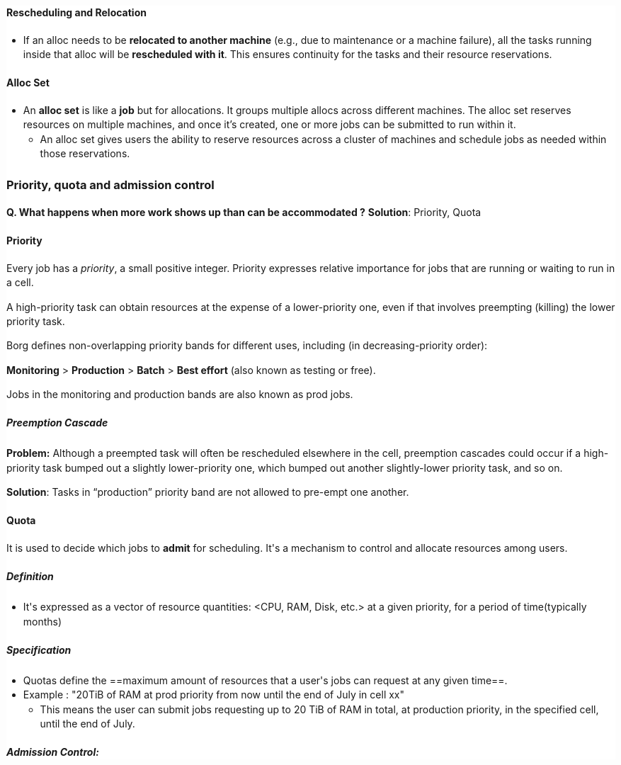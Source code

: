 #### Rescheduling and Relocation
- If an alloc needs to be **relocated to another machine** (e.g., due to maintenance or a machine failure), all the tasks running inside that alloc will be **rescheduled with it**. This ensures continuity for the tasks and their resource reservations.

#### Alloc Set
- An **alloc set** is like a **job** but for allocations. It groups multiple allocs across different machines. The alloc set reserves resources on multiple machines, and once it’s created, one or more jobs can be submitted to run within it.
    - An alloc set gives users the ability to reserve resources across a cluster of machines and schedule jobs as needed within those reservations.

### Priority, quota and admission control
**Q. What happens when more work shows up than can be accommodated ?**
**Solution**: Priority, Quota

#### Priority
Every job has a *priority*, a small positive integer. Priority expresses relative importance for jobs that are running or waiting to run in a cell. 

A high-priority task can obtain resources at the expense of a lower-priority one, even if that involves preempting (killing) the lower priority task.

Borg defines non-overlapping priority bands for different uses, including (in decreasing-priority order): 

**Monitoring** > **Production** > **Batch** > **Best effort** (also known as testing or free). 

Jobs in the monitoring and production bands are also known as prod jobs.

##### Preemption Cascade
**Problem:** Although a preempted task will often be rescheduled elsewhere in the cell, preemption cascades could occur if a high-priority task bumped out a slightly lower-priority one, which bumped out another slightly-lower priority task, and so on.

**Solution**: Tasks in “production” priority band are not allowed to pre-empt one another.

#### Quota
It is used to decide which jobs to **admit** for scheduling. It's a mechanism to control and allocate resources among users.

##### Definition
- It's expressed as a vector of resource quantities: <CPU, RAM, Disk, etc.> at a given priority, for a period of time(typically months)

##### Specification
- Quotas define the ==maximum amount of resources that a user's jobs can request at any given time==.
- Example : "20TiB of RAM at prod priority from now until the end of July in cell xx"
	- This means the user can submit jobs requesting up to 20 TiB of RAM in total, at production priority, in the specified cell, until the end of July.

##### Admission Control:
